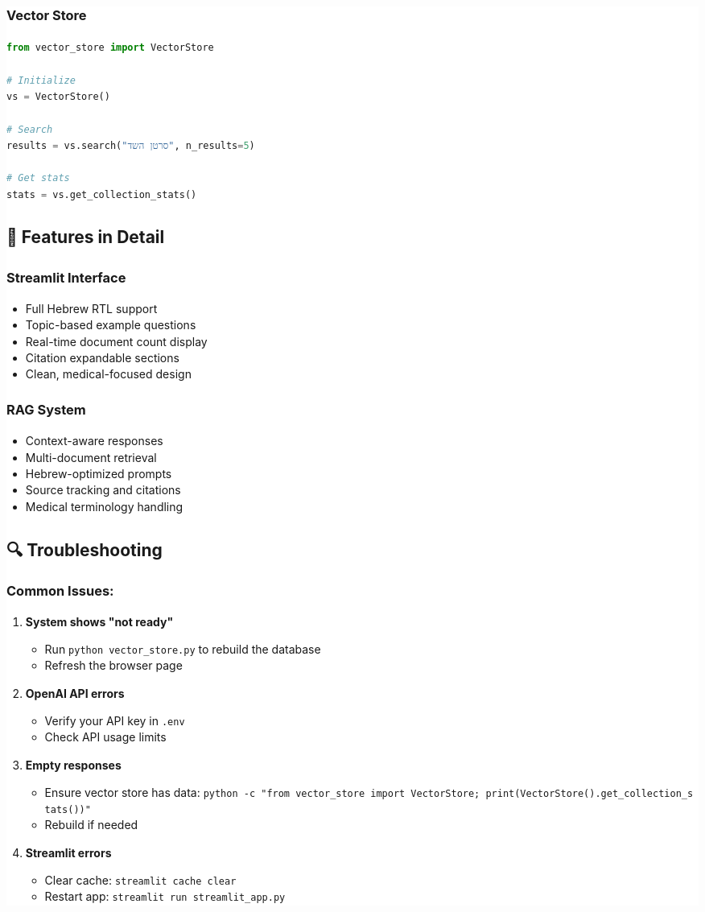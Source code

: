 ### Vector Store
```python
from vector_store import VectorStore

# Initialize
vs = VectorStore()

# Search
results = vs.search("סרטן השד", n_results=5)

# Get stats
stats = vs.get_collection_stats()
```

## 🎯 Features in Detail

### Streamlit Interface
- Full Hebrew RTL support
- Topic-based example questions
- Real-time document count display
- Citation expandable sections
- Clean, medical-focused design

### RAG System
- Context-aware responses
- Multi-document retrieval
- Hebrew-optimized prompts
- Source tracking and citations
- Medical terminology handling

## 🔍 Troubleshooting

### Common Issues:

1. **System shows "not ready"**
   - Run `python vector_store.py` to rebuild the database
   - Refresh the browser page

2. **OpenAI API errors**
   - Verify your API key in `.env`
   - Check API usage limits

3. **Empty responses**
   - Ensure vector store has data: `python -c "from vector_store import VectorStore; print(VectorStore().get_collection_stats())"`
   - Rebuild if needed

4. **Streamlit errors**
   - Clear cache: `streamlit cache clear`
   - Restart app: `streamlit run streamlit_app.py`
